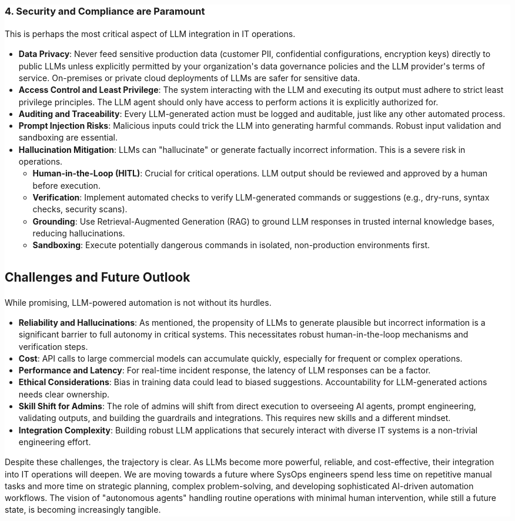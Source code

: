 ### 4. Security and Compliance are Paramount

This is perhaps the most critical aspect of LLM integration in IT operations.

*   **Data Privacy**: Never feed sensitive production data (customer PII, confidential configurations, encryption keys) directly to public LLMs unless explicitly permitted by your organization's data governance policies and the LLM provider's terms of service. On-premises or private cloud deployments of LLMs are safer for sensitive data.
*   **Access Control and Least Privilege**: The system interacting with the LLM and executing its output must adhere to strict least privilege principles. The LLM agent should only have access to perform actions it is explicitly authorized for.
*   **Auditing and Traceability**: Every LLM-generated action must be logged and auditable, just like any other automated process.
*   **Prompt Injection Risks**: Malicious inputs could trick the LLM into generating harmful commands. Robust input validation and sandboxing are essential.
*   **Hallucination Mitigation**: LLMs can "hallucinate" or generate factually incorrect information. This is a severe risk in operations.
    *   **Human-in-the-Loop (HITL)**: Crucial for critical operations. LLM output should be reviewed and approved by a human before execution.
    *   **Verification**: Implement automated checks to verify LLM-generated commands or suggestions (e.g., dry-runs, syntax checks, security scans).
    *   **Grounding**: Use Retrieval-Augmented Generation (RAG) to ground LLM responses in trusted internal knowledge bases, reducing hallucinations.
    *   **Sandboxing**: Execute potentially dangerous commands in isolated, non-production environments first.

## Challenges and Future Outlook

While promising, LLM-powered automation is not without its hurdles.

*   **Reliability and Hallucinations**: As mentioned, the propensity of LLMs to generate plausible but incorrect information is a significant barrier to full autonomy in critical systems. This necessitates robust human-in-the-loop mechanisms and verification steps.
*   **Cost**: API calls to large commercial models can accumulate quickly, especially for frequent or complex operations.
*   **Performance and Latency**: For real-time incident response, the latency of LLM responses can be a factor.
*   **Ethical Considerations**: Bias in training data could lead to biased suggestions. Accountability for LLM-generated actions needs clear ownership.
*   **Skill Shift for Admins**: The role of admins will shift from direct execution to overseeing AI agents, prompt engineering, validating outputs, and building the guardrails and integrations. This requires new skills and a different mindset.
*   **Integration Complexity**: Building robust LLM applications that securely interact with diverse IT systems is a non-trivial engineering effort.

Despite these challenges, the trajectory is clear. As LLMs become more powerful, reliable, and cost-effective, their integration into IT operations will deepen. We are moving towards a future where SysOps engineers spend less time on repetitive manual tasks and more time on strategic planning, complex problem-solving, and developing sophisticated AI-driven automation workflows. The vision of "autonomous agents" handling routine operations with minimal human intervention, while still a future state, is becoming increasingly tangible.

